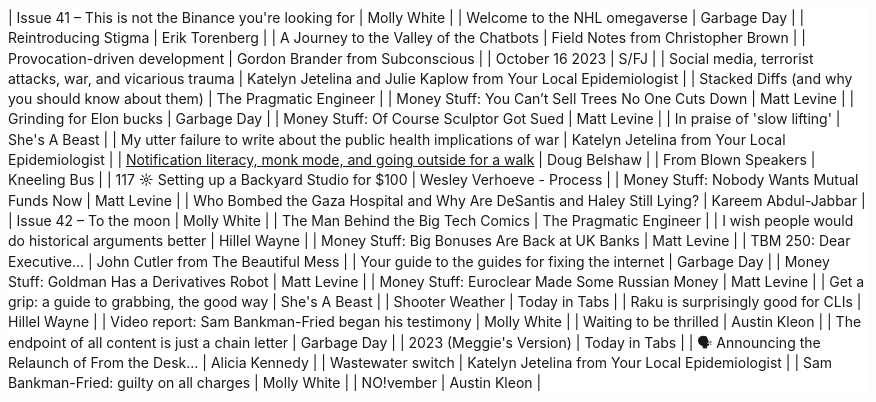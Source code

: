| Issue 41 – This is not the Binance you're looking for | Molly White |
| Welcome to the NHL omegaverse | Garbage Day |
| Reintroducing Stigma | Erik Torenberg |
| A Journey to the Valley of the Chatbots | Field Notes from Christopher Brown |
| Provocation-driven development | Gordon Brander from Subconscious |
| October 16 2023 | S/FJ |
| Social media, terrorist attacks, war, and vicarious trauma | Katelyn Jetelina and Julie Kaplow from Your Local Epidemiologist |
| Stacked Diffs (and why you should know about them) | The Pragmatic Engineer |
| Money Stuff: You Can’t Sell Trees No One Cuts Down | Matt Levine |
| Grinding for Elon bucks | Garbage Day |
| Money Stuff: Of Course Sculptor Got Sued | Matt Levine |
| In praise of 'slow lifting' | She's A Beast |
| My utter failure to write about the public health implications of war | Katelyn Jetelina from Your Local Epidemiologist |
| [Notification literacy, monk mode, and going outside for a walk](https://thoughtshrapnel.com/2023/10/21/notification-literacy-monk-mode-and-going-outside-for-a-walk/) | Doug Belshaw |
| From Blown Speakers | Kneeling Bus |
| 117 ☼ Setting up a Backyard Studio for $100 | Wesley Verhoeve - Process |
| Money Stuff: Nobody Wants Mutual Funds Now | Matt Levine |
| Who Bombed the Gaza Hospital and Why Are DeSantis and Haley Still Lying? | Kareem Abdul-Jabbar |
| Issue 42 – To the moon | Molly White |
| The Man Behind the Big Tech Comics | The Pragmatic Engineer |
| I wish people would do historical arguments better | Hillel Wayne |
| Money Stuff: Big Bonuses Are Back at UK Banks | Matt Levine |
| TBM 250: Dear Executive... | John Cutler from The Beautiful Mess |
| Your guide to the guides for fixing the internet | Garbage Day |
| Money Stuff: Goldman Has a Derivatives Robot | Matt Levine |
| Money Stuff: Euroclear Made Some Russian Money | Matt Levine |
| Get a grip: a guide to grabbing, the good way | She's A Beast |
| Shooter Weather | Today in Tabs |
| Raku is surprisingly good for CLIs | Hillel Wayne |
| Video report: Sam Bankman-Fried began his testimony | Molly White |
| Waiting to be thrilled | Austin Kleon |
| The endpoint of all content is just a chain letter | Garbage Day |
| 2023 (Meggie's Version) | Today in Tabs |
| 🗣 Announcing the Relaunch of From the Desk... | Alicia Kennedy |
| Wastewater switch | Katelyn Jetelina from Your Local Epidemiologist |
| Sam Bankman-Fried: guilty on all charges | Molly White |
| NO!vember | Austin Kleon |